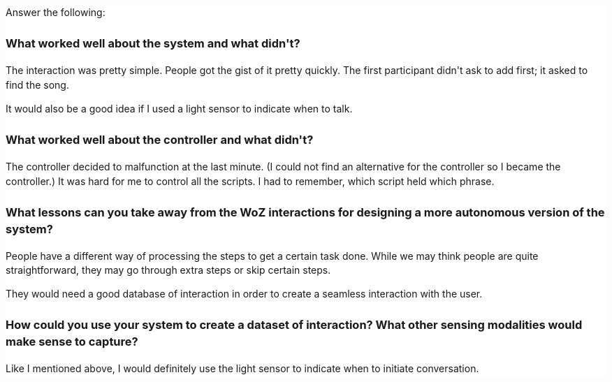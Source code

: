 Answer the following:

### What worked well about the system and what didn't?

The interaction was pretty simple. People got the gist of it pretty quickly.
The first participant didn't ask to add first; it asked to find the song. 

It would also be a good idea if I used a light sensor to indicate when to talk. 


### What worked well about the controller and what didn't?

The controller decided to malfunction at the last minute. (I could not find an alternative for the controller so I became the controller.) It was hard for me to control all the scripts. I had to remember, which script held which phrase. 

### What lessons can you take away from the WoZ interactions for designing a more autonomous version of the system?

People have a different way of processing the steps to get a certain task done. 
While we may think people are quite straightforward, they may go through extra steps or skip certain steps. 

They would need a good database of interaction in order to create a seamless interaction with the user. 

### How could you use your system to create a dataset of interaction? What other sensing modalities would make sense to capture?

Like I mentioned above, I would definitely use the light sensor to indicate when to initiate conversation. 
